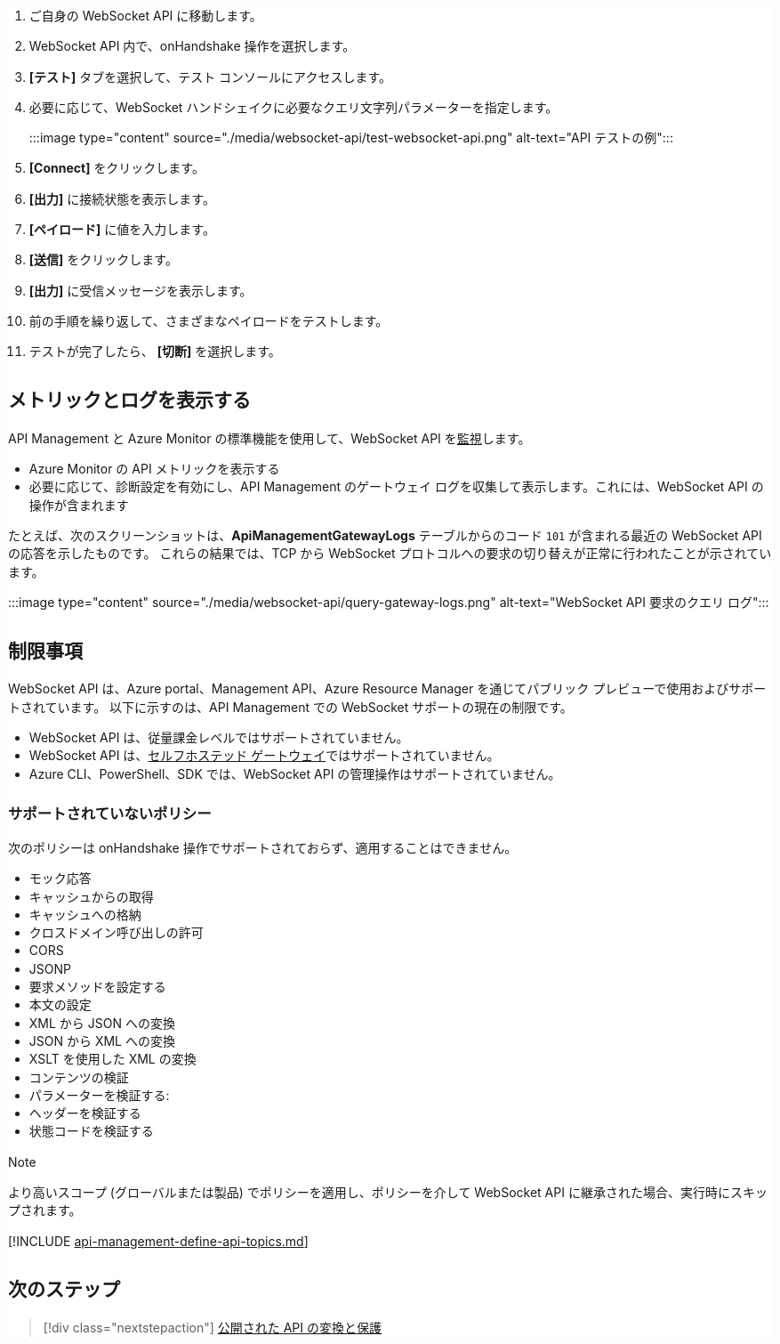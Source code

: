 1. ご自身の WebSocket API に移動します。
1. WebSocket API 内で、onHandshake 操作を選択します。
1. **[テスト]** タブを選択して、テスト コンソールにアクセスします。 
1. 必要に応じて、WebSocket ハンドシェイクに必要なクエリ文字列パラメーターを指定します。

    :::image type="content" source="./media/websocket-api/test-websocket-api.png" alt-text="API テストの例":::

1. **[Connect]** をクリックします。
1. **[出力]** に接続状態を表示します。
1. **[ペイロード]** に値を入力します。 
1. **[送信]** をクリックします。
1. **[出力]** に受信メッセージを表示します。
1. 前の手順を繰り返して、さまざまなペイロードをテストします。
1. テストが完了したら、 **[切断]** を選択します。

## <a name="view-metrics-and-logs"></a>メトリックとログを表示する

API Management と Azure Monitor の標準機能を使用して、WebSocket API を[監視](api-management-howto-use-azure-monitor.md)します。

* Azure Monitor の API メトリックを表示する
* 必要に応じて、診断設定を有効にし、API Management のゲートウェイ ログを収集して表示します。これには、WebSocket API の操作が含まれます

たとえば、次のスクリーンショットは、**ApiManagementGatewayLogs** テーブルからのコード `101` が含まれる最近の WebSocket API の応答を示したものです。 これらの結果では、TCP から WebSocket プロトコルへの要求の切り替えが正常に行われたことが示されています。

:::image type="content" source="./media/websocket-api/query-gateway-logs.png" alt-text="WebSocket API 要求のクエリ ログ":::

## <a name="limitations"></a>制限事項

WebSocket API は、Azure portal、Management API、Azure Resource Manager を通じてパブリック プレビューで使用およびサポートされています。 以下に示すのは、API Management での WebSocket サポートの現在の制限です。

* WebSocket API は、従量課金レベルではサポートされていません。
* WebSocket API は、[セルフホステッド ゲートウェイ](./how-to-deploy-self-hosted-gateway-azure-arc.md)ではサポートされていません。
* Azure CLI、PowerShell、SDK では、WebSocket API の管理操作はサポートされていません。

### <a name="unsupported-policies"></a>サポートされていないポリシー

次のポリシーは onHandshake 操作でサポートされておらず、適用することはできません。
*  モック応答
* キャッシュからの取得
* キャッシュへの格納
* クロスドメイン呼び出しの許可
* CORS
* JSONP
*  要求メソッドを設定する
* 本文の設定
* XML から JSON への変換
* JSON から XML への変換
* XSLT を使用した XML の変換
* コンテンツの検証
* パラメーターを検証する:
* ヘッダーを検証する
* 状態コードを検証する

> [!NOTE]
> より高いスコープ (グローバルまたは製品) でポリシーを適用し、ポリシーを介して WebSocket API に継承された場合、実行時にスキップされます。

[!INCLUDE [api-management-define-api-topics.md](../../includes/api-management-define-api-topics.md)]

## <a name="next-steps"></a>次のステップ
> [!div class="nextstepaction"]
> [公開された API の変換と保護](transform-api.md)